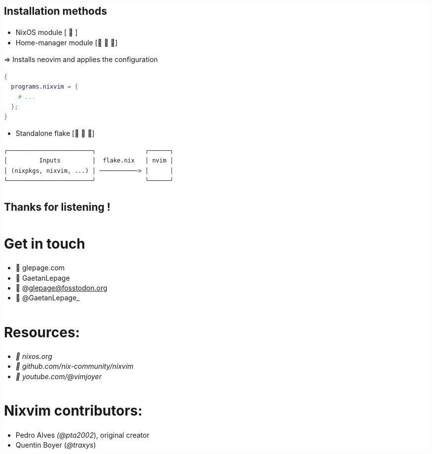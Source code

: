 
Installation methods
---

- NixOS module [  ]
- Home-manager module [    ]

=> Installs neovim and applies the configuration
```nix
{
  programs.nixvim = {
    # ...
  };
}
```


- Standalone flake [    ]


```
┌────────────────────────┐              ┌──────┐
│         Inputs         │  flake.nix   │ nvim │
│ (nixpkgs, nixvim, ...) │ ───────────> │      │
└────────────────────────┘              └──────┘
```



Thanks for listening !
---

# Get in touch

* 󰖟 glepage.com
*  GaetanLepage
* 󰫑 @glepage@fosstodon.org
*  @GaetanLepage_



# Resources:
* _󰖟  nixos.org_
* _  github.com/nix-community/nixvim_
* _󰗃  youtube.com/@vimjoyer_



# Nixvim contributors:
- Pedro Alves _(@pta2002_), original creator
- Quentin Boyer (_@traxys_)
